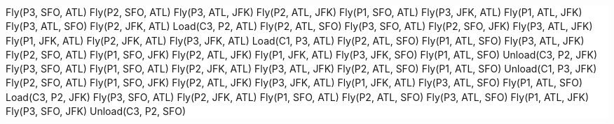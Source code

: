 Fly(P3, SFO, ATL)
Fly(P2, SFO, ATL)
Fly(P3, ATL, JFK)
Fly(P2, ATL, JFK)
Fly(P1, SFO, ATL)
Fly(P3, JFK, ATL)
Fly(P1, ATL, JFK)
Fly(P3, ATL, SFO)
Fly(P2, JFK, ATL)
Load(C3, P2, ATL)
Fly(P2, ATL, SFO)
Fly(P3, SFO, ATL)
Fly(P2, SFO, JFK)
Fly(P3, ATL, JFK)
Fly(P1, JFK, ATL)
Fly(P2, JFK, ATL)
Fly(P3, JFK, ATL)
Load(C1, P3, ATL)
Fly(P2, ATL, SFO)
Fly(P1, ATL, SFO)
Fly(P3, ATL, JFK)
Fly(P2, SFO, ATL)
Fly(P1, SFO, JFK)
Fly(P2, ATL, JFK)
Fly(P1, JFK, ATL)
Fly(P3, JFK, SFO)
Fly(P1, ATL, SFO)
Unload(C3, P2, JFK)
Fly(P3, SFO, ATL)
Fly(P1, SFO, ATL)
Fly(P2, JFK, ATL)
Fly(P3, ATL, JFK)
Fly(P2, ATL, SFO)
Fly(P1, ATL, SFO)
Unload(C1, P3, JFK)
Fly(P2, SFO, ATL)
Fly(P1, SFO, JFK)
Fly(P2, ATL, JFK)
Fly(P3, JFK, ATL)
Fly(P1, JFK, ATL)
Fly(P3, ATL, SFO)
Fly(P1, ATL, SFO)
Load(C3, P2, JFK)
Fly(P3, SFO, ATL)
Fly(P2, JFK, ATL)
Fly(P1, SFO, ATL)
Fly(P2, ATL, SFO)
Fly(P3, ATL, SFO)
Fly(P1, ATL, JFK)
Fly(P3, SFO, JFK)
Unload(C3, P2, SFO)
